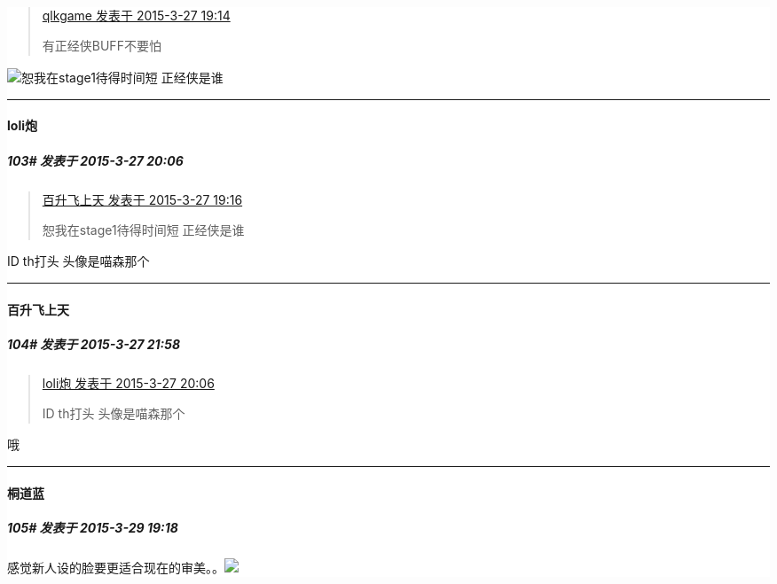 

<blockquote><a href="httphttps://bbs.saraba1st.com/2b/forum.php?mod=redirect&amp;goto=findpost&amp;pid=28482542&amp;ptid=1080677" target="_blank">qlkgame 发表于 2015-3-27 19:14</a>

有正经侠BUFF不要怕</blockquote>
<img src="https://static.saraba1st.com/image/smiley/face/101.gif" referrerpolicy="no-referrer">恕我在stage1待得时间短 正经侠是谁







-----

####  loli炮  
##### 103#       发表于 2015-3-27 20:06



<blockquote><a href="httphttps://bbs.saraba1st.com/2b/forum.php?mod=redirect&amp;goto=findpost&amp;pid=28482547&amp;ptid=1080677" target="_blank">百升飞上天 发表于 2015-3-27 19:16</a>

恕我在stage1待得时间短 正经侠是谁</blockquote>
ID th打头 头像是喵森那个







-----

####  百升飞上天  
##### 104#       发表于 2015-3-27 21:58



<blockquote><a href="httphttps://bbs.saraba1st.com/2b/forum.php?mod=redirect&amp;goto=findpost&amp;pid=28482872&amp;ptid=1080677" target="_blank">loli炮 发表于 2015-3-27 20:06</a>

ID th打头 头像是喵森那个</blockquote>
哦







-----

####  桐道蓝  
##### 105#       发表于 2015-3-29 19:18




感觉新人设的脸要更适合现在的审美。。<img src="https://static.saraba1st.com/image/smiley/face/13.gif" referrerpolicy="no-referrer">





